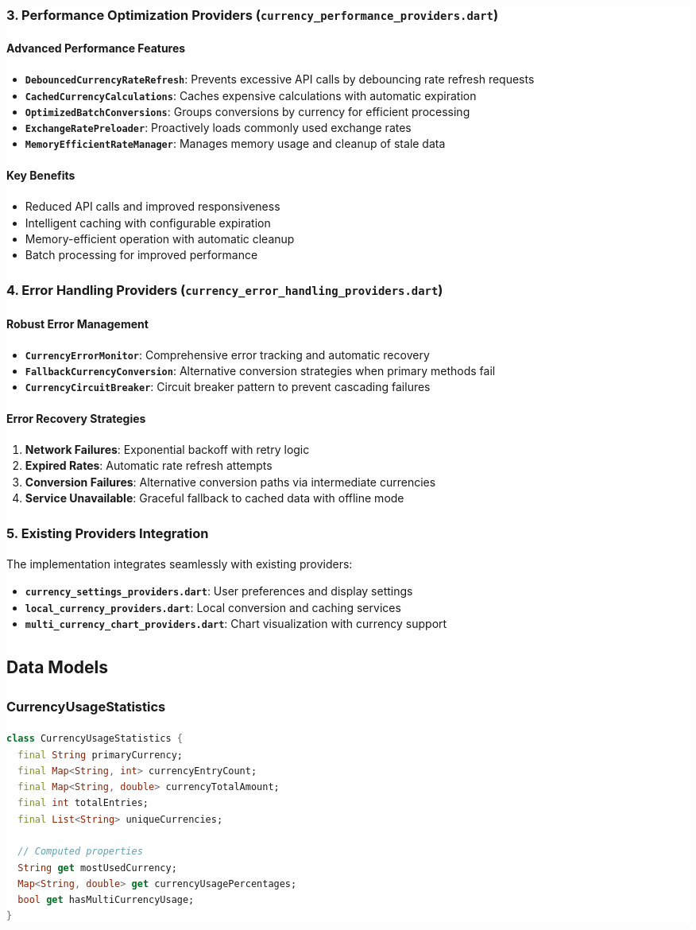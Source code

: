 ### 3. Performance Optimization Providers (`currency_performance_providers.dart`)

#### Advanced Performance Features

- **`DebouncedCurrencyRateRefresh`**: Prevents excessive API calls by debouncing rate refresh requests
- **`CachedCurrencyCalculations`**: Caches expensive calculations with automatic expiration
- **`OptimizedBatchConversions`**: Groups conversions by currency for efficient processing
- **`ExchangeRatePreloader`**: Proactively loads commonly used exchange rates
- **`MemoryEfficientRateManager`**: Manages memory usage and cleanup of stale data

#### Key Benefits

- Reduced API calls and improved responsiveness
- Intelligent caching with configurable expiration
- Memory-efficient operation with automatic cleanup
- Batch processing for improved performance

### 4. Error Handling Providers (`currency_error_handling_providers.dart`)

#### Robust Error Management

- **`CurrencyErrorMonitor`**: Comprehensive error tracking and automatic recovery
- **`FallbackCurrencyConversion`**: Alternative conversion strategies when primary methods fail
- **`CurrencyCircuitBreaker`**: Circuit breaker pattern to prevent cascading failures

#### Error Recovery Strategies

1. **Network Failures**: Exponential backoff with retry logic
2. **Expired Rates**: Automatic rate refresh attempts
3. **Conversion Failures**: Alternative conversion paths via intermediate currencies
4. **Service Unavailable**: Graceful fallback to cached data with offline mode

### 5. Existing Providers Integration

The implementation integrates seamlessly with existing providers:

- **`currency_settings_providers.dart`**: User preferences and display settings
- **`local_currency_providers.dart`**: Local conversion and caching services
- **`multi_currency_chart_providers.dart`**: Chart visualization with currency support

## Data Models

### CurrencyUsageStatistics

```dart
class CurrencyUsageStatistics {
  final String primaryCurrency;
  final Map<String, int> currencyEntryCount;
  final Map<String, double> currencyTotalAmount;
  final int totalEntries;
  final List<String> uniqueCurrencies;
  
  // Computed properties
  String get mostUsedCurrency;
  Map<String, double> get currencyUsagePercentages;
  bool get hasMultiCurrencyUsage;
}
```
